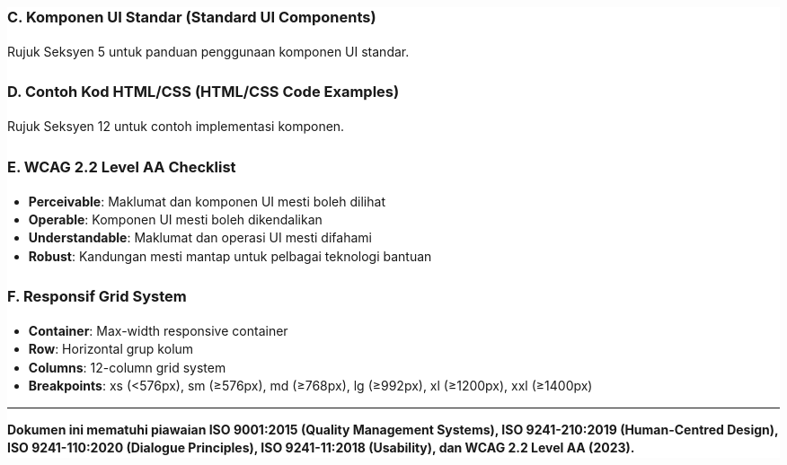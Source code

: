 ### C. Komponen UI Standar (Standard UI Components)

Rujuk Seksyen 5 untuk panduan penggunaan komponen UI standar.

### D. Contoh Kod HTML/CSS (HTML/CSS Code Examples)

Rujuk Seksyen 12 untuk contoh implementasi komponen.

### E. WCAG 2.2 Level AA Checklist

- **Perceivable**: Maklumat dan komponen UI mesti boleh dilihat
- **Operable**: Komponen UI mesti boleh dikendalikan
- **Understandable**: Maklumat dan operasi UI mesti difahami
- **Robust**: Kandungan mesti mantap untuk pelbagai teknologi bantuan

### F. Responsif Grid System

- **Container**: Max-width responsive container
- **Row**: Horizontal grup kolum
- **Columns**: 12-column grid system
- **Breakpoints**: xs (<576px), sm (≥576px), md (≥768px), lg (≥992px), xl (≥1200px), xxl (≥1400px)

---

**Dokumen ini mematuhi piawaian ISO 9001:2015 (Quality Management Systems), ISO 9241-210:2019 (Human-Centred Design), ISO 9241-110:2020 (Dialogue Principles), ISO 9241-11:2018 (Usability), dan WCAG 2.2 Level AA (2023).**
